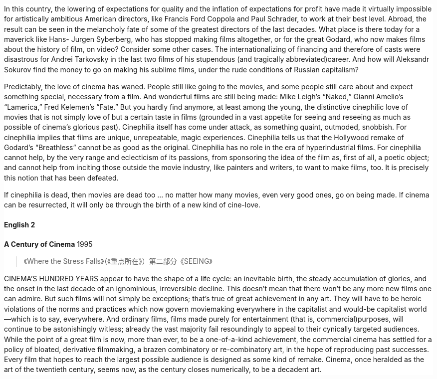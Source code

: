 In this country, the lowering of expectations for quality and the inflation of
expectations for profit have made it virtually impossible for artistically
ambitious American directors, like Francis Ford Coppola and Paul Schrader, to
work at their best level. Abroad, the result can be seen in the melancholy
fate of some of the greatest directors of the last decades. What place is
there today for a maverick like Hans- Jurgen Syberberg, who has stopped making
films altogether, or for the great Godard, who now makes films about the
history of film, on video? Consider some other cases. The internationalizing
of financing and therefore of casts were disastrous for Andrei Tarkovsky in
the last two films of his stupendous (and tragically abbreviated)career. And
how will Aleksandr Sokurov find the money to go on making his sublime films,
under the rude conditions of Russian capitalism?

Predictably, the love of cinema has waned. People still like going to the
movies, and some people still care about and expect something special,
necessary from a film. And wonderful films are still being made: Mike Leigh’s
“Naked,” Gianni Amelio’s “Lamerica,” Fred Kelemen’s “Fate.” But you hardly find
anymore, at least among the young, the distinctive cinephilic love of movies
that is not simply love of but a certain taste in films (grounded in a vast
appetite for seeing and reseeing as much as possible of cinema’s glorious
past). Cinephilia itself has come under attack, as something quaint, outmoded,
snobbish. For cinephilia implies that films are unique, unrepeatable, magic
experiences. Cinephilia tells us that the Hollywood remake of Godard’s
“Breathless” cannot be as good as the original. Cinephilia has no role in the
era of hyperindustrial films. For cinephilia cannot help, by the very range
and eclecticism of its passions, from sponsoring the idea of the film as,
first of all, a poetic object; and cannot help from inciting those outside the
movie industry, like painters and writers, to want to make films, too. It is
precisely this notion that has been defeated.

If cinephilia is dead, then movies are dead too ... no matter how many movies,
even very good ones, go on being made. If cinema can be resurrected, it will
only be through the birth of a new kind of cine-love.

#### **English 2**

**A Century of Cinema**
1995

> 《Where the Stress Falls》（《重点所在》）第二部分《SEEING》

CINEMA’S HUNDRED YEARS appear to have the shape of a life
cycle: an inevitable birth, the steady accumulation of glories, and the onset
in the last decade of an ignominious, irreversible decline. This doesn’t mean
that there won’t be any more new films one can admire. But such films will
not simply be exceptions; that’s true of great achievement in any art. They
will have to be heroic violations of the norms and practices which now
govern moviemaking everywhere in the capitalist and would-be capitalist
world—which is to say, everywhere. And ordinary films, films made purely
for entertainment (that is, commercial)purposes, will continue to be
astonishingly witless; already the vast majority fail resoundingly to appeal
to their cynically targeted audiences. While the point of a great film is now,
more than ever, to be a one-of-a-kind achievement, the commercial cinema
has settled for a policy of bloated, derivative filmmaking, a brazen
combinatory or re-combinatory art, in the hope of reproducing past
successes. Every film that hopes to reach the largest possible audience is
designed as some kind of remake. Cinema, once heralded as the art of the
twentieth century, seems now, as the century closes numerically, to be a
decadent art.
